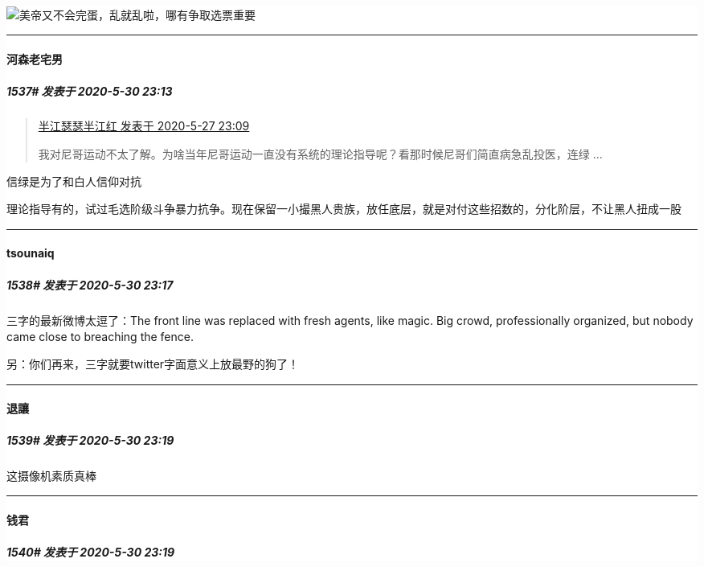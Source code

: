 <img src="https://static.saraba1st.com/image/smiley/face2017/242.gif" referrerpolicy="no-referrer">美帝又不会完蛋，乱就乱啦，哪有争取选票重要







-----

####  河森老宅男  
##### 1537#       发表于 2020-5-30 23:13



<blockquote><a href="httphttps://bbs.saraba1st.com/2b/forum.php?mod=redirect&amp;goto=findpost&amp;pid=47583564&amp;ptid=1937970" target="_blank">半江瑟瑟半江红 发表于 2020-5-27 23:09</a>

我对尼哥运动不太了解。为啥当年尼哥运动一直没有系统的理论指导呢？看那时候尼哥们简直病急乱投医，连绿 ...</blockquote>
信绿是为了和白人信仰对抗

理论指导有的，试过毛选阶级斗争暴力抗争。现在保留一小撮黑人贵族，放任底层，就是对付这些招数的，分化阶层，不让黑人扭成一股







-----

####  tsounaiq  
##### 1538#       发表于 2020-5-30 23:17




三字的最新微博太逗了：The front line was replaced with fresh agents, like magic. Big crowd, professionally organized, but nobody came close to breaching the fence.

另：你们再来，三字就要twitter字面意义上放最野的狗了！







-----

####  退讓  
##### 1539#       发表于 2020-5-30 23:19




这摄像机素质真棒







-----

####  钱君  
##### 1540#       发表于 2020-5-30 23:19
